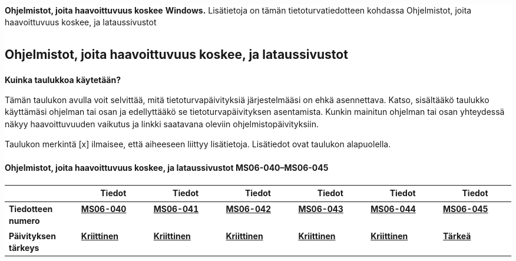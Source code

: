 <td><strong>Ohjelmistot, joita haavoittuvuus koskee</strong></td>
<td><strong>Windows.</strong> Lisätietoja on tämän tietoturvatiedotteen kohdassa Ohjelmistot, joita haavoittuvuus koskee, ja lataussivustot</td>
</tr>
</tbody>
</table>


## Ohjelmistot, joita haavoittuvuus koskee, ja lataussivustot

**Kuinka taulukkoa käytetään?**

Tämän taulukon avulla voit selvittää, mitä tietoturvapäivityksiä järjestelmääsi on ehkä asennettava. Katso, sisältääkö taulukko käyttämäsi ohjelman tai osan ja edellyttääkö se tietoturvapäivityksen asentamista. Kunkin mainitun ohjelman tai osan yhteydessä näkyy haavoittuvuuden vaikutus ja linkki saatavana oleviin ohjelmistopäivityksiin.

Taulukon merkintä \[x\] ilmaisee, että aiheeseen liittyy lisätietoja. Lisätiedot ovat taulukon alapuolella.

#### Ohjelmistot, joita haavoittuvuus koskee, ja lataussivustot MS06-040–MS06-045

<table style="width:100%;">
<colgroup>
<col style="width: 14%" />
<col style="width: 14%" />
<col style="width: 14%" />
<col style="width: 14%" />
<col style="width: 14%" />
<col style="width: 14%" />
<col style="width: 14%" />
</colgroup>
<thead>
<tr class="header">
<th></th>
<th>Tiedot</th>
<th>Tiedot</th>
<th>Tiedot</th>
<th>Tiedot</th>
<th>Tiedot</th>
<th>Tiedot</th>
</tr>
</thead>
<tbody>
<tr class="odd">
<td><strong>Tiedotteen numero</strong></td>
<td><a href="http://go.microsoft.com/fwlink/?linkid=70299"><strong>MS06-040</strong></a></td>
<td><a href="http://go.microsoft.com/fwlink/?linkid=69721"><strong>MS06-041</strong></a></td>
<td><a href="http://go.microsoft.com/fwlink/?linkid=68097"><strong>MS06-042</strong></a></td>
<td><a href="http://go.microsoft.com/fwlink/?linkid=70258"><strong>MS06-043</strong></a></td>
<td><a href="http://go.microsoft.com/fwlink/?linkid=66677"><strong>MS06-044</strong></a></td>
<td><a href="http://go.microsoft.com/fwlink/?linkid=69730"><strong>MS06-045</strong></a></td>
</tr>
<tr class="even">
<td><strong>Päivityksen tärkeys</strong></td>
<td><a href="http://go.microsoft.com/fwlink/?linkid=21140"><strong>Kriittinen</strong></a></td>
<td><a href="http://go.microsoft.com/fwlink/?linkid=21140"><strong>Kriittinen</strong></a></td>
<td><a href="http://go.microsoft.com/fwlink/?linkid=21140"><strong>Kriittinen</strong></a></td>
<td><a href="http://go.microsoft.com/fwlink/?linkid=21140"><strong>Kriittinen</strong></a></td>
<td><a href="http://go.microsoft.com/fwlink/?linkid=21140"><strong>Kriittinen</strong></a></td>
<td><a href="http://go.microsoft.com/fwlink/?linkid=21140"><strong>Tärkeä</strong></a></td>
</tr>
<tr class="odd">